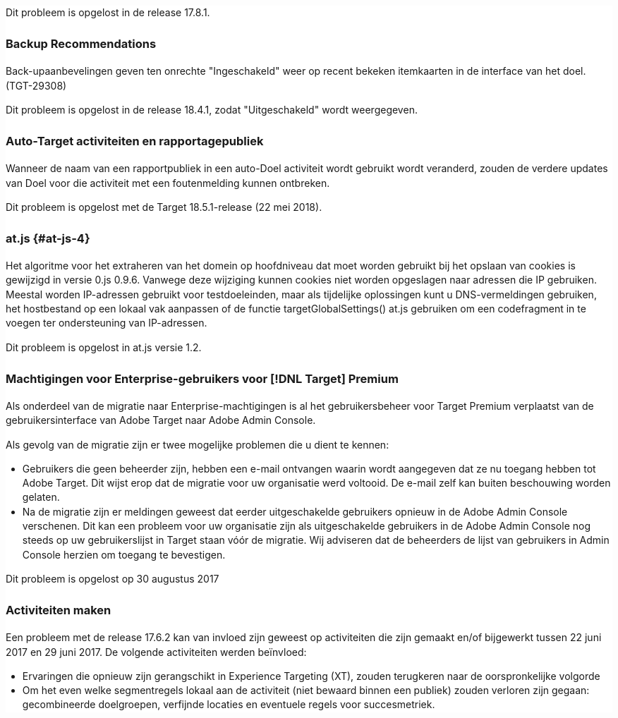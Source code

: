 Dit probleem is opgelost in de release 17.8.1.

### Backup Recommendations

Back-upaanbevelingen geven ten onrechte &quot;Ingeschakeld&quot; weer op recent bekeken itemkaarten in de interface van het doel. (TGT-29308)

Dit probleem is opgelost in de release 18.4.1, zodat &quot;Uitgeschakeld&quot; wordt weergegeven.

### Auto-Target activiteiten en rapportagepubliek

Wanneer de naam van een rapportpubliek in een auto-Doel activiteit wordt gebruikt wordt veranderd, zouden de verdere updates van Doel voor die activiteit met een foutenmelding kunnen ontbreken.

Dit probleem is opgelost met de Target 18.5.1-release (22 mei 2018).

### at.js {#at-js-4}

Het algoritme voor het extraheren van het domein op hoofdniveau dat moet worden gebruikt bij het opslaan van cookies is gewijzigd in versie 0.js 0.9.6. Vanwege deze wijziging kunnen cookies niet worden opgeslagen naar adressen die IP gebruiken. Meestal worden IP-adressen gebruikt voor testdoeleinden, maar als tijdelijke oplossingen kunt u DNS-vermeldingen gebruiken, het hostbestand op een lokaal vak aanpassen of de functie targetGlobalSettings() at.js gebruiken om een codefragment in te voegen ter ondersteuning van IP-adressen.

Dit probleem is opgelost in at.js versie 1.2.

### Machtigingen voor Enterprise-gebruikers voor [!DNL Target] Premium

Als onderdeel van de migratie naar Enterprise-machtigingen is al het gebruikersbeheer voor Target Premium verplaatst van de gebruikersinterface van Adobe Target naar Adobe Admin Console.

Als gevolg van de migratie zijn er twee mogelijke problemen die u dient te kennen:

* Gebruikers die geen beheerder zijn, hebben een e-mail ontvangen waarin wordt aangegeven dat ze nu toegang hebben tot Adobe Target. Dit wijst erop dat de migratie voor uw organisatie werd voltooid. De e-mail zelf kan buiten beschouwing worden gelaten.
* Na de migratie zijn er meldingen geweest dat eerder uitgeschakelde gebruikers opnieuw in de Adobe Admin Console verschenen. Dit kan een probleem voor uw organisatie zijn als uitgeschakelde gebruikers in de Adobe Admin Console nog steeds op uw gebruikerslijst in Target staan vóór de migratie. Wij adviseren dat de beheerders de lijst van gebruikers in Admin Console herzien om toegang te bevestigen.

Dit probleem is opgelost op 30 augustus 2017

### Activiteiten maken

Een probleem met de release 17.6.2 kan van invloed zijn geweest op activiteiten die zijn gemaakt en/of bijgewerkt tussen 22 juni 2017 en 29 juni 2017. De volgende activiteiten werden beïnvloed:

* Ervaringen die opnieuw zijn gerangschikt in Experience Targeting (XT), zouden terugkeren naar de oorspronkelijke volgorde
* Om het even welke segmentregels lokaal aan de activiteit (niet bewaard binnen een publiek) zouden verloren zijn gegaan: gecombineerde doelgroepen, verfijnde locaties en eventuele regels voor succesmetriek.
